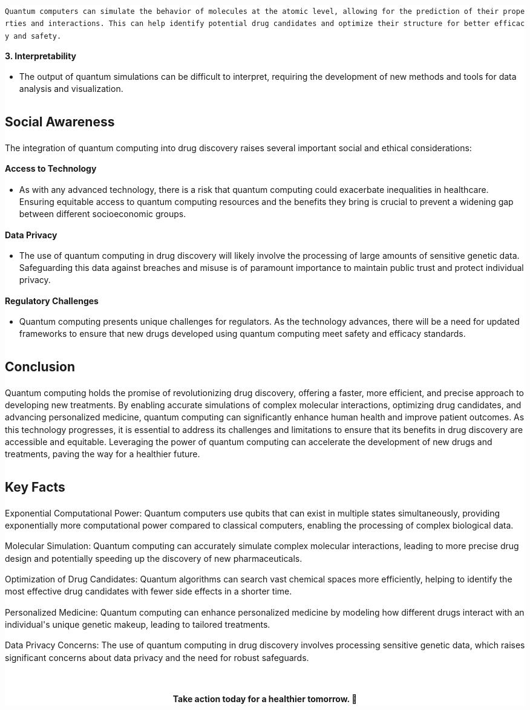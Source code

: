 ```Quantum computers can simulate the behavior of molecules at the atomic level, allowing for the prediction of their properties and interactions. This can help identify potential drug candidates and optimize their structure for better efficacy and safety.```

**3. Interpretability**
- The output of quantum simulations can be difficult to interpret, requiring the development of new methods and tools for data analysis and visualization.

## Social Awareness
The integration of quantum computing into drug discovery raises several important social and ethical considerations:

**Access to Technology**
- As with any advanced technology, there is a risk that quantum computing could exacerbate inequalities in healthcare. Ensuring equitable access to quantum computing resources and the benefits they bring is crucial to prevent a widening gap between different socioeconomic groups.

**Data Privacy**
- The use of quantum computing in drug discovery will likely involve the processing of large amounts of sensitive genetic data. Safeguarding this data against breaches and misuse is of paramount importance to maintain public trust and protect individual privacy.

**Regulatory Challenges**
- Quantum computing presents unique challenges for regulators. As the technology advances, there will be a need for updated frameworks to ensure that new drugs developed using quantum computing meet safety and efficacy standards.

## Conclusion
Quantum computing holds the promise of revolutionizing drug discovery, offering a faster, more efficient, and precise approach to developing new treatments. By enabling accurate simulations of complex molecular interactions, optimizing drug candidates, and advancing personalized medicine, quantum computing can significantly enhance human health and improve patient outcomes. As this technology progresses, it is essential to address its challenges and limitations to ensure that its benefits in drug discovery are accessible and equitable. Leveraging the power of quantum computing can accelerate the development of new drugs and treatments, paving the way for a healthier future.


## Key Facts

<p> Exponential Computational Power: Quantum computers use qubits that can exist in multiple states simultaneously, providing exponentially more computational power compared to classical computers, enabling the processing of complex biological data.</p>

<p>Molecular Simulation: Quantum computing can accurately simulate complex molecular interactions, leading to more precise drug design and potentially speeding up the discovery of new pharmaceuticals.</p>

<p>Optimization of Drug Candidates: Quantum algorithms can search vast chemical spaces more efficiently, helping to identify the most effective drug candidates with fewer side effects in a shorter time.</p>

<p>Personalized Medicine: Quantum computing can enhance personalized medicine by modeling how different drugs interact with an individual's unique genetic makeup, leading to tailored treatments.</p>

<p>Data Privacy Concerns: The use of quantum computing in drug discovery involves processing sensitive genetic data, which raises significant concerns about data privacy and the need for robust safeguards.</p>

<br>
<p align="center"><strong>Take action today for a healthier tomorrow. 💙</strong></p>